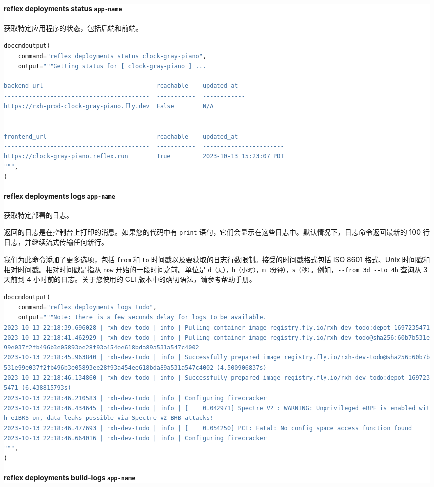 #### reflex deployments status `app-name`

获取特定应用程序的状态，包括后端和前端。

```python eval
doccmdoutput(
    command="reflex deployments status clock-gray-piano",
    output="""Getting status for [ clock-gray-piano ] ...

backend_url                                reachable    updated_at
-----------------------------------------  -----------  ------------
https://rxh-prod-clock-gray-piano.fly.dev  False        N/A


frontend_url                               reachable    updated_at
-----------------------------------------  -----------  -----------------------
https://clock-gray-piano.reflex.run        True         2023-10-13 15:23:07 PDT
""",
)
```

#### reflex deployments logs `app-name`

获取特定部署的日志。

返回的日志是在控制台上打印的消息。如果您的代码中有 `print` 语句，它们会显示在这些日志中。默认情况下，日志命令返回最新的 100 行日志，并继续流式传输任何新行。

我们为此命令添加了更多选项，包括 `from` 和 `to` 时间戳以及要获取的日志行数限制。接受的时间戳格式包括 ISO 8601 格式、Unix 时间戳和相对时间戳。相对时间戳是指从 `now` 开始的一段时间之前。单位是 `d（天），h（小时），m（分钟），s（秒）`。例如，`--from 3d --to 4h` 查询从 3 天前到 4 小时前的日志。关于您使用的 CLI 版本中的确切语法，请参考帮助手册。

```python eval
doccmdoutput(
    command="reflex deployments logs todo",
    output="""Note: there is a few seconds delay for logs to be available.
2023-10-13 22:18:39.696028 | rxh-dev-todo | info | Pulling container image registry.fly.io/rxh-dev-todo:depot-1697235471
2023-10-13 22:18:41.462929 | rxh-dev-todo | info | Pulling container image registry.fly.io/rxh-dev-todo@sha256:60b7b531e99e037f2fb496b3e05893ee28f93a454ee618bda89a531a547c4002
2023-10-13 22:18:45.963840 | rxh-dev-todo | info | Successfully prepared image registry.fly.io/rxh-dev-todo@sha256:60b7b531e99e037f2fb496b3e05893ee28f93a454ee618bda89a531a547c4002 (4.500906837s)
2023-10-13 22:18:46.134860 | rxh-dev-todo | info | Successfully prepared image registry.fly.io/rxh-dev-todo:depot-1697235471 (6.438815793s)
2023-10-13 22:18:46.210583 | rxh-dev-todo | info | Configuring firecracker
2023-10-13 22:18:46.434645 | rxh-dev-todo | info | [    0.042971] Spectre V2 : WARNING: Unprivileged eBPF is enabled with eIBRS on, data leaks possible via Spectre v2 BHB attacks!
2023-10-13 22:18:46.477693 | rxh-dev-todo | info | [    0.054250] PCI: Fatal: No config space access function found
2023-10-13 22:18:46.664016 | rxh-dev-todo | info | Configuring firecracker
""",
)
```

#### reflex deployments build-logs `app-name`
